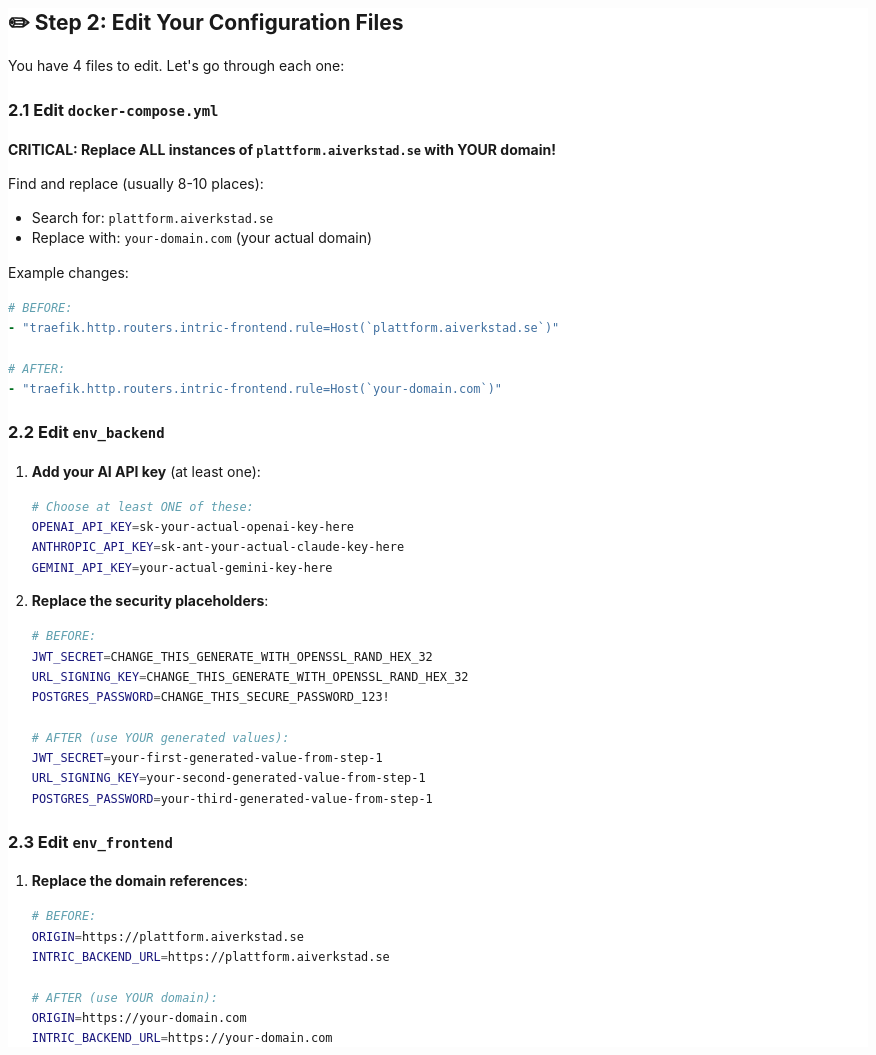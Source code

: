 
## ✏️ Step 2: Edit Your Configuration Files

You have 4 files to edit. Let's go through each one:

### 2.1 Edit `docker-compose.yml`

**CRITICAL: Replace ALL instances of `plattform.aiverkstad.se` with YOUR domain!**

Find and replace (usually 8-10 places):
- Search for: `plattform.aiverkstad.se`
- Replace with: `your-domain.com` (your actual domain)

Example changes:
```yaml
# BEFORE:
- "traefik.http.routers.intric-frontend.rule=Host(`plattform.aiverkstad.se`)"

# AFTER:
- "traefik.http.routers.intric-frontend.rule=Host(`your-domain.com`)"
```

### 2.2 Edit `env_backend`

1. **Add your AI API key** (at least one):
   ```bash
   # Choose at least ONE of these:
   OPENAI_API_KEY=sk-your-actual-openai-key-here
   ANTHROPIC_API_KEY=sk-ant-your-actual-claude-key-here
   GEMINI_API_KEY=your-actual-gemini-key-here
   ```

2. **Replace the security placeholders**:
   ```bash
   # BEFORE:
   JWT_SECRET=CHANGE_THIS_GENERATE_WITH_OPENSSL_RAND_HEX_32
   URL_SIGNING_KEY=CHANGE_THIS_GENERATE_WITH_OPENSSL_RAND_HEX_32
   POSTGRES_PASSWORD=CHANGE_THIS_SECURE_PASSWORD_123!

   # AFTER (use YOUR generated values):
   JWT_SECRET=your-first-generated-value-from-step-1
   URL_SIGNING_KEY=your-second-generated-value-from-step-1
   POSTGRES_PASSWORD=your-third-generated-value-from-step-1
   ```

### 2.3 Edit `env_frontend`

1. **Replace the domain references**:
   ```bash
   # BEFORE:
   ORIGIN=https://plattform.aiverkstad.se
   INTRIC_BACKEND_URL=https://plattform.aiverkstad.se

   # AFTER (use YOUR domain):
   ORIGIN=https://your-domain.com
   INTRIC_BACKEND_URL=https://your-domain.com
   ```
